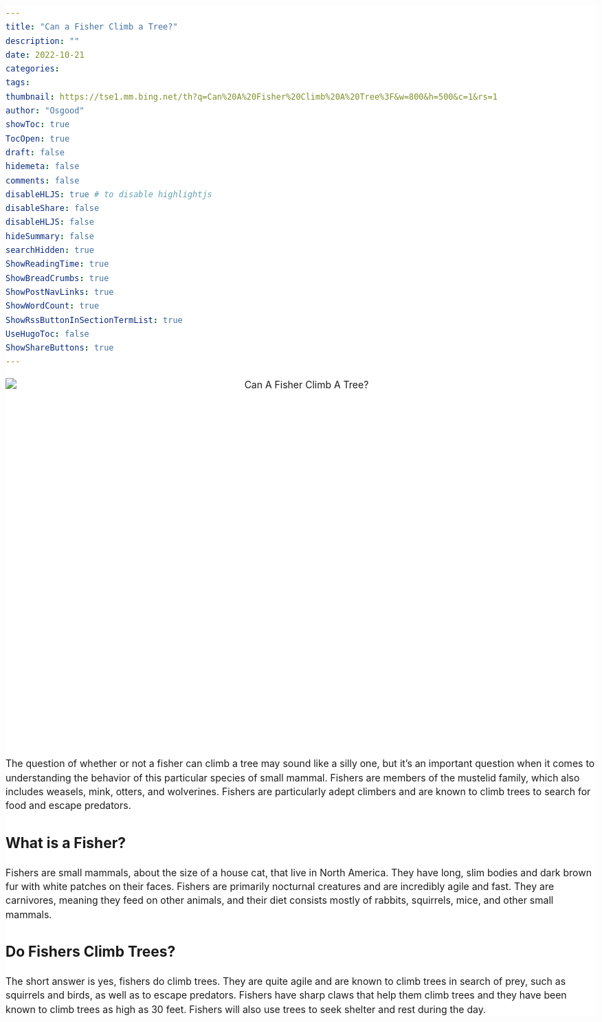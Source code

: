 ```yaml
---
title: "Can a Fisher Climb a Tree?"
description: ""
date: 2022-10-21
categories: 
tags: 
thumbnail: https://tse1.mm.bing.net/th?q=Can%20A%20Fisher%20Climb%20A%20Tree%3F&w=800&h=500&c=1&rs=1
author: "Osgood"
showToc: true
TocOpen: true
draft: false
hidemeta: false
comments: false
disableHLJS: true # to disable highlightjs
disableShare: false
disableHLJS: false
hideSummary: false
searchHidden: true
ShowReadingTime: true
ShowBreadCrumbs: true
ShowPostNavLinks: true
ShowWordCount: true
ShowRssButtonInSectionTermList: true
UseHugoToc: false
ShowShareButtons: true
---
```


<center>
	<img src="https://tse1.mm.bing.net/th?q=Can%20A%20Fisher%20Climb%20A%20Tree%3F&w=800&h=500&c=1&rs=1" alt="Can A Fisher Climb A Tree?" width="800" height="500" style="display: block; width: 100%; height: auto">
</center>

The question of whether or not a fisher can climb a tree may sound like a silly one, but it’s an important question when it comes to understanding the behavior of this particular species of small mammal. Fishers are members of the mustelid family, which also includes weasels, mink, otters, and wolverines. Fishers are particularly adept climbers and are known to climb trees to search for food and escape predators.

<h2>What is a Fisher?</h2>

Fishers are small mammals, about the size of a house cat, that live in North America. They have long, slim bodies and dark brown fur with white patches on their faces. Fishers are primarily nocturnal creatures and are incredibly agile and fast. They are carnivores, meaning they feed on other animals, and their diet consists mostly of rabbits, squirrels, mice, and other small mammals.

<h2>Do Fishers Climb Trees?</h2>

The short answer is yes, fishers do climb trees. They are quite agile and are known to climb trees in search of prey, such as squirrels and birds, as well as to escape predators. Fishers have sharp claws that help them climb trees and they have been known to climb trees as high as 30 feet. Fishers will also use trees to seek shelter and rest during the day.
